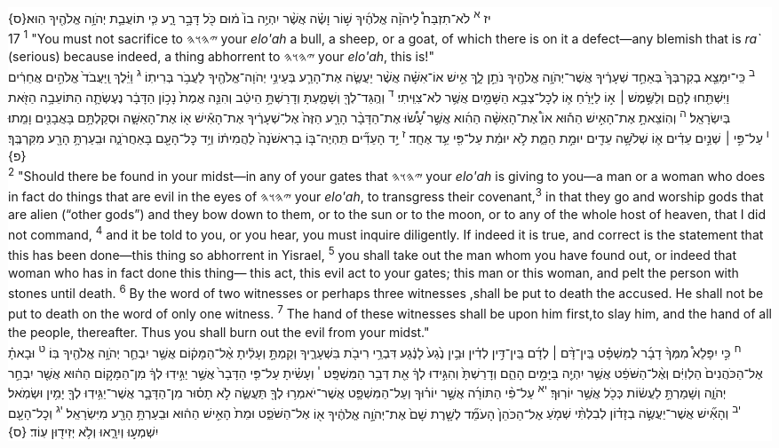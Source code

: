 
<tr><td style="vertical-align:top;">
<div class="liturgy" lang="he">
<span class="dp">יז <sup>א</sup>&nbsp;לֹא־תִזְבַּח֩ לַיהֹוָ֨ה אֱלֹהֶ֜יךָ שׁ֣וֹר וָשֶׂ֗ה אֲשֶׁ֨ר יִהְיֶ֥ה בוֹ֙ מ֔וּם כֹּ֖ל דָּבָ֣ר רָ֑ע כִּ֧י תוֹעֲבַ֛ת יְהֹוָ֥ה אֱלֹהֶ֖יךָ הֽוּא׃{ס}</span>
</span></div></td>
 
<td style="vertical-align:top;">
<div class="english" lang="en">
<span class="dp">17 <sup>1</sup>&nbsp;"You must not sacrifice to &#67849;&#67844;&#67845;&#67844; your <em>elo'ah</em> a bull, a sheep, or a goat, of which there is on it a defect—any blemish that is <em>ra`</em> (serious) because indeed, a thing abhorrent to &#67849;&#67844;&#67845;&#67844; your <em>elo'ah</em>, this is!"</span>
</div></td></tr>


<tr><td style="vertical-align:top;">
<div class="liturgy" lang="he">
<span class="dp"><sup>ב</sup>&nbsp;כִּֽי־יִמָּצֵ֤א בְקִרְבְּךָ֙ בְּאַחַ֣ד שְׁעָרֶ֔יךָ אֲשֶׁר־יְהֹוָ֥ה אֱלֹהֶ֖יךָ נֹתֵ֣ן לָ֑ךְ אִ֣ישׁ אוֹ־אִשָּׁ֗ה אֲשֶׁ֨ר יַעֲשֶׂ֧ה אֶת־הָרַ֛ע בְּעֵינֵ֥י יְהֹוָה־אֱלֹהֶ֖יךָ לַעֲבֹ֥ר בְּרִיתֽוֹ׃ <sup>ג</sup>&nbsp;וַיֵּ֗לֶךְ וַֽיַּעֲבֹד֙ אֱלֹהִ֣ים אֲחֵרִ֔ים וַיִּשְׁתַּ֖חוּ לָהֶ֑ם וְלַשֶּׁ֣מֶשׁ ׀ א֣וֹ לַיָּרֵ֗חַ א֛וֹ לְכׇל־צְבָ֥א הַשָּׁמַ֖יִם אֲשֶׁ֥ר לֹא־צִוִּֽיתִי׃ <sup>ד</sup>&nbsp;וְהֻֽגַּד־לְךָ֖ וְשָׁמָ֑עְתָּ וְדָרַשְׁתָּ֣ הֵיטֵ֔ב וְהִנֵּ֤ה אֱמֶת֙ נָכ֣וֹן הַדָּבָ֔ר נֶעֶשְׂתָ֛ה הַתּוֹעֵבָ֥ה הַזֹּ֖את בְּיִשְׂרָאֵֽל׃ <sup>ה</sup>&nbsp;וְהֽוֹצֵאתָ֣ אֶת־הָאִ֣ישׁ הַה֡וּא אוֹ֩ אֶת־הָאִשָּׁ֨ה הַהִ֜וא אֲשֶׁ֣ר עָ֠שׂ֠וּ אֶת־הַדָּבָ֨ר הָרָ֤ע הַזֶּה֙ אֶל־שְׁעָרֶ֔יךָ אֶת־הָאִ֕ישׁ א֖וֹ אֶת־הָאִשָּׁ֑ה וּסְקַלְתָּ֥ם בָּאֲבָנִ֖ים וָמֵֽתוּ׃ </span> <span class="d1"><sup>ו</sup>&nbsp;עַל־פִּ֣י ׀ שְׁנַ֣יִם עֵדִ֗ים א֛וֹ שְׁלֹשָׁ֥ה עֵדִ֖ים יוּמַ֣ת הַמֵּ֑ת לֹ֣א יוּמַ֔ת עַל־פִּ֖י עֵ֥ד אֶחָֽד׃ <sup>ז</sup>&nbsp;יַ֣ד הָעֵדִ֞ים תִּֽהְיֶה־בּ֤וֹ בָרִאשֹׁנָה֙ לַהֲמִית֔וֹ וְיַ֥ד כׇּל־הָעָ֖ם בָּאַחֲרֹנָ֑ה וּבִֽעַרְתָּ֥ הָרָ֖ע מִקִּרְבֶּֽךָ׃ {פ}</span>
</span></div></td>
 
<td style="vertical-align:top;">
<div class="english" lang="en">
<span class="dp"><sup>2</sup>&nbsp;"Should there be found in your midst—in any of your gates that &#67849;&#67844;&#67845;&#67844; your <em>elo'ah</em> is giving to you—a man or a woman who does in fact do things that are evil in the eyes of &#67849;&#67844;&#67845;&#67844; your <em>elo'ah</em>, to transgress their covenant,<sup>3</sup>&nbsp;in that they go and worship gods that are alien (“other gods”) and they bow down to them, or to the sun or to the moon, or to any of the whole host of heaven, that I did not command, <sup>4</sup>&nbsp;and it be told to you, or you hear, you must inquire diligently. If indeed it is true, and correct is the statement that this has been done—this thing so abhorrent in Yisrael, <sup>5</sup>&nbsp;you shall take out the man whom you have found out, or indeed that woman who has in fact done this thing— this act, this evil act to your gates; this man or this woman, and pelt the person with stones until death.</span> <span class="d1"><sup>6</sup>&nbsp;By the word of two witnesses or perhaps three witnesses ,shall be put to death the accused. He shall not be put to death on the word of only one witness. <sup>7</sup>&nbsp;The hand of these witnesses shall be upon him first,to slay him, and the hand of all the people, thereafter. Thus you shall burn out the evil from your midst."</span>
</div></td></tr>


<tr><td style="vertical-align:top;">
<div class="liturgy" lang="he">
<span class="d1"><sup>ח</sup>&nbsp;כִּ֣י יִפָּלֵא֩ מִמְּךָ֨ דָבָ֜ר לַמִּשְׁפָּ֗ט בֵּֽין־דָּ֨ם ׀ לְדָ֜ם בֵּֽין־דִּ֣ין לְדִ֗ין וּבֵ֥ין נֶ֙גַע֙ לָנֶ֔גַע דִּבְרֵ֥י רִיבֹ֖ת בִּשְׁעָרֶ֑יךָ וְקַמְתָּ֣ וְעָלִ֔יתָ אֶ֨ל־הַמָּק֔וֹם אֲשֶׁ֥ר יִבְחַ֛ר יְהֹוָ֥ה אֱלֹהֶ֖יךָ בּֽוֹ׃ <sup>ט</sup>&nbsp;וּבָאתָ֗</span> <span class="d2">אֶל־הַכֹּהֲנִים֙ הַלְוִיִּ֔ם וְ</span><span class="d1">אֶ֨ל־הַשֹּׁפֵ֔ט אֲשֶׁ֥ר יִהְיֶ֖ה בַּיָּמִ֣ים הָהֵ֑ם וְדָרַשְׁתָּ֙ וְהִגִּ֣ידוּ לְךָ֔ אֵ֖ת דְּבַ֥ר הַמִּשְׁפָּֽט׃ <sup>י</sup>&nbsp;וְעָשִׂ֗יתָ עַל־פִּ֤י הַדָּבָר֙ אֲשֶׁ֣ר יַגִּ֣ידֽוּ לְךָ֔ מִן־הַמָּק֣וֹם הַה֔וּא אֲשֶׁ֖ר יִבְחַ֣ר יְהֹוָ֑ה וְשָׁמַרְתָּ֣ לַעֲשׂ֔וֹת כְּכֹ֖ל אֲשֶׁ֥ר יוֹרֽוּךָ׃ <sup>יא</sup>&nbsp;עַל־פִּ֨י הַתּוֹרָ֜ה אֲשֶׁ֣ר יוֹר֗וּךָ וְעַל־הַמִּשְׁפָּ֛ט אֲשֶׁר־יֹאמְר֥וּ לְךָ֖ תַּעֲשֶׂ֑ה לֹ֣א תָס֗וּר מִן־הַדָּבָ֛ר אֲשֶׁר־יַגִּ֥ידֽוּ לְךָ֖ יָמִ֥ין וּשְׂמֹֽאל׃ <sup>יב</sup>&nbsp;וְהָאִ֞ישׁ אֲשֶׁר־יַעֲשֶׂ֣ה בְזָד֗וֹן לְבִלְתִּ֨י שְׁמֹ֤עַ</span> <span class="d2">אֶל־הַכֹּהֵן֙ הָעֹמֵ֞ד לְשָׁ֤רֶת שָׁם֙ אֶת־יְהֹוָ֣ה אֱלֹהֶ֔יךָ א֖וֹ</span> <span class="d1">אֶל־הַשֹּׁפֵ֑ט וּמֵת֙ הָאִ֣ישׁ הַה֔וּא וּבִֽעַרְתָּ֥ הָרָ֖ע מִיִּשְׂרָאֵֽל׃ <sup>יג</sup>&nbsp;וְכׇל־הָעָ֖ם יִשְׁמְע֣וּ וְיִרָ֑אוּ וְלֹ֥א יְזִיד֖וּן עֽוֹד׃ {ס}</span>
</span></div></td>
 
